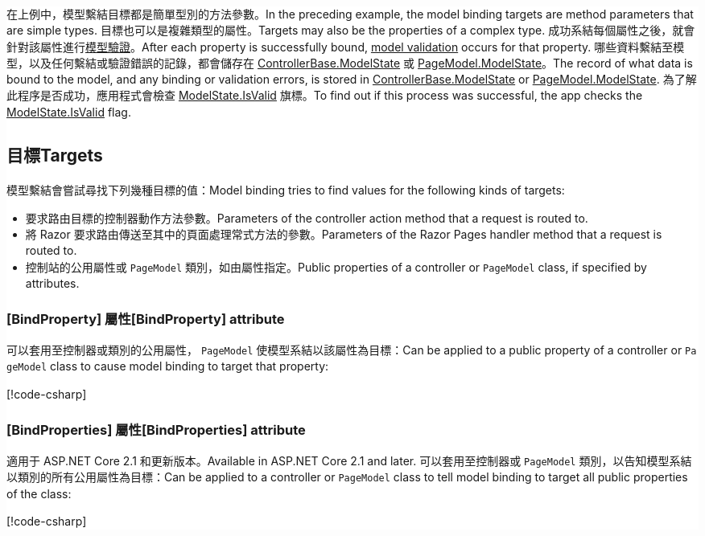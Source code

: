 <span data-ttu-id="8a4f9-400">在上例中，模型繫結目標都是簡單型別的方法參數。</span><span class="sxs-lookup"><span data-stu-id="8a4f9-400">In the preceding example, the model binding targets are method parameters that are simple types.</span></span> <span data-ttu-id="8a4f9-401">目標也可以是複雜類型的屬性。</span><span class="sxs-lookup"><span data-stu-id="8a4f9-401">Targets may also be the properties of a complex type.</span></span> <span data-ttu-id="8a4f9-402">成功系結每個屬性之後，就會針對該屬性進行[模型驗證](xref:mvc/models/validation)。</span><span class="sxs-lookup"><span data-stu-id="8a4f9-402">After each property is successfully bound, [model validation](xref:mvc/models/validation) occurs for that property.</span></span> <span data-ttu-id="8a4f9-403">哪些資料繫結至模型，以及任何繫結或驗證錯誤的記錄，都會儲存在 [ControllerBase.ModelState](xref:Microsoft.AspNetCore.Mvc.ControllerBase.ModelState) 或 [PageModel.ModelState](xref:Microsoft.AspNetCore.Mvc.ControllerBase.ModelState)。</span><span class="sxs-lookup"><span data-stu-id="8a4f9-403">The record of what data is bound to the model, and any binding or validation errors, is stored in [ControllerBase.ModelState](xref:Microsoft.AspNetCore.Mvc.ControllerBase.ModelState) or [PageModel.ModelState](xref:Microsoft.AspNetCore.Mvc.ControllerBase.ModelState).</span></span> <span data-ttu-id="8a4f9-404">為了解此程序是否成功，應用程式會檢查 [ModelState.IsValid](xref:Microsoft.AspNetCore.Mvc.ModelBinding.ModelStateDictionary.IsValid) 旗標。</span><span class="sxs-lookup"><span data-stu-id="8a4f9-404">To find out if this process was successful, the app checks the [ModelState.IsValid](xref:Microsoft.AspNetCore.Mvc.ModelBinding.ModelStateDictionary.IsValid) flag.</span></span>

## <a name="targets"></a><span data-ttu-id="8a4f9-405">目標</span><span class="sxs-lookup"><span data-stu-id="8a4f9-405">Targets</span></span>

<span data-ttu-id="8a4f9-406">模型繫結會嘗試尋找下列幾種目標的值：</span><span class="sxs-lookup"><span data-stu-id="8a4f9-406">Model binding tries to find values for the following kinds of targets:</span></span>

* <span data-ttu-id="8a4f9-407">要求路由目標的控制器動作方法參數。</span><span class="sxs-lookup"><span data-stu-id="8a4f9-407">Parameters of the controller action method that a request is routed to.</span></span>
* <span data-ttu-id="8a4f9-408">將 Razor 要求路由傳送至其中的頁面處理常式方法的參數。</span><span class="sxs-lookup"><span data-stu-id="8a4f9-408">Parameters of the Razor Pages handler method that a request is routed to.</span></span> 
* <span data-ttu-id="8a4f9-409">控制站的公用屬性或 `PageModel` 類別，如由屬性指定。</span><span class="sxs-lookup"><span data-stu-id="8a4f9-409">Public properties of a controller or `PageModel` class, if specified by attributes.</span></span>

### <a name="bindproperty-attribute"></a><span data-ttu-id="8a4f9-410">[BindProperty] 屬性</span><span class="sxs-lookup"><span data-stu-id="8a4f9-410">[BindProperty] attribute</span></span>

<span data-ttu-id="8a4f9-411">可以套用至控制器或類別的公用屬性， `PageModel` 使模型系結以該屬性為目標：</span><span class="sxs-lookup"><span data-stu-id="8a4f9-411">Can be applied to a public property of a controller or `PageModel` class to cause model binding to target that property:</span></span>

[!code-csharp[](model-binding/samples/2.x/ModelBindingSample/Pages/Instructors/Edit.cshtml.cs?name=snippet_BindProperty&highlight=3-4)]

### <a name="bindpropertiesattribute"></a><span data-ttu-id="8a4f9-412">[BindProperties] 屬性</span><span class="sxs-lookup"><span data-stu-id="8a4f9-412">[BindProperties] attribute</span></span>

<span data-ttu-id="8a4f9-413">適用于 ASP.NET Core 2.1 和更新版本。</span><span class="sxs-lookup"><span data-stu-id="8a4f9-413">Available in ASP.NET Core 2.1 and later.</span></span>  <span data-ttu-id="8a4f9-414">可以套用至控制器或 `PageModel` 類別，以告知模型系結以類別的所有公用屬性為目標：</span><span class="sxs-lookup"><span data-stu-id="8a4f9-414">Can be applied to a controller or `PageModel` class to tell model binding to target all public properties of the class:</span></span>

[!code-csharp[](model-binding/samples/2.x/ModelBindingSample/Pages/Instructors/Create.cshtml.cs?name=snippet_BindProperties&highlight=1-2)]

